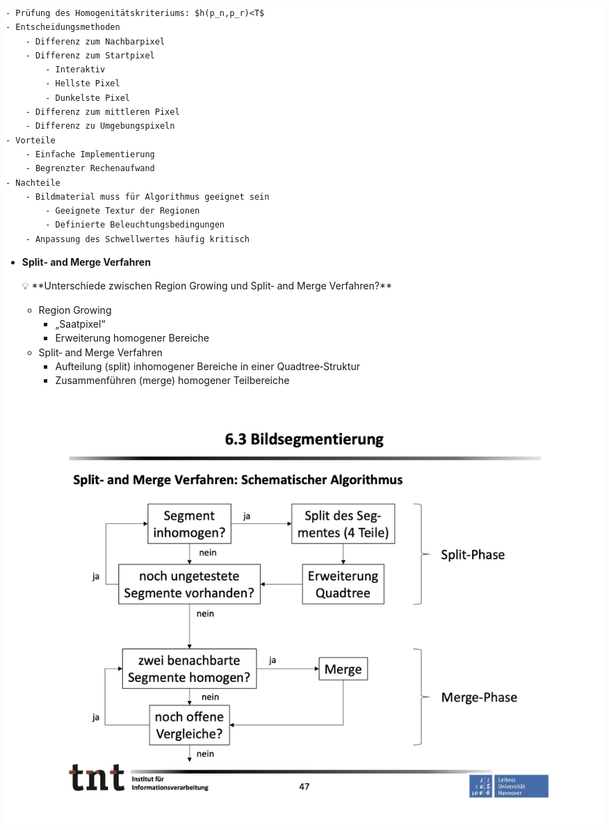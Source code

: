     - Prüfung des Homogenitätskriteriums: $h(p_n,p_r)<T$
    - Entscheidungsmethoden
        - Differenz zum Nachbarpixel
        - Differenz zum Startpixel
            - Interaktiv
            - Hellste Pixel
            - Dunkelste Pixel
        - Differenz zum mittleren Pixel
        - Differenz zu Umgebungspixeln
    - Vorteile
        - Einfache Implementierung
        - Begrenzter Rechenaufwand
    - Nachteile
        - Bildmaterial muss für Algorithmus geeignet sein
            - Geeignete Textur der Regionen
            - Definierte Beleuchtungsbedingungen
        - Anpassung des Schwellwertes häufig kritisch
- **Split‐ and Merge Verfahren**
  
    <aside>
    💡 **Unterschiede zwischen Region Growing und Split‐ and Merge Verfahren?**
    
    - Region Growing
        - „Saatpixel“
        - Erweiterung homogener Bereiche
    - Split‐ and Merge Verfahren
        - Aufteilung (split) inhomogener Bereiche in einer Quadtree‐Struktur
        - Zusammenführen (merge) homogener Teilbereiche
        </aside>
    
    ![Untitled](6_Einfu%CC%88hrung%20Bildanalyse/Untitled%207.png)
    